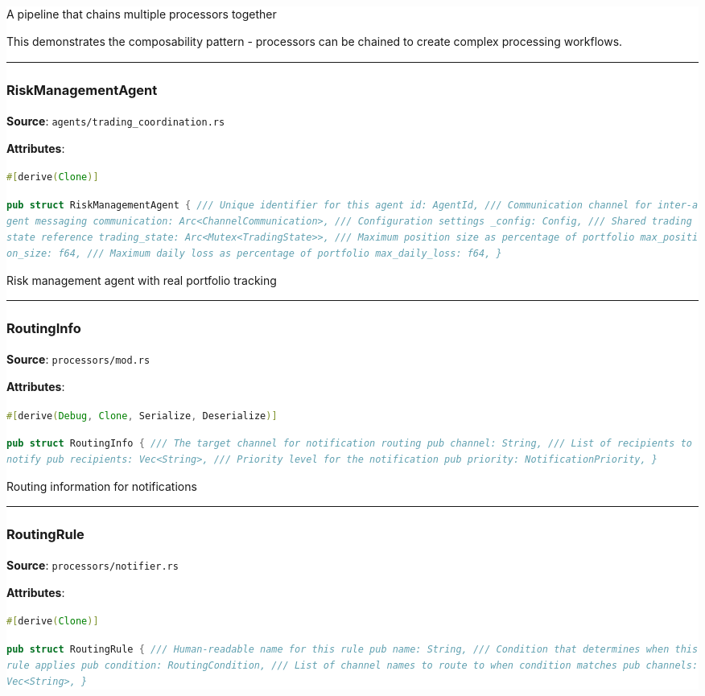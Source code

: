 A pipeline that chains multiple processors together

This demonstrates the composability pattern - processors can be chained
to create complex processing workflows.

---

### RiskManagementAgent

**Source**: `agents/trading_coordination.rs`

**Attributes**:
```rust
#[derive(Clone)]
```

```rust
pub struct RiskManagementAgent { /// Unique identifier for this agent id: AgentId, /// Communication channel for inter-agent messaging communication: Arc<ChannelCommunication>, /// Configuration settings _config: Config, /// Shared trading state reference trading_state: Arc<Mutex<TradingState>>, /// Maximum position size as percentage of portfolio max_position_size: f64, /// Maximum daily loss as percentage of portfolio max_daily_loss: f64, }
```

Risk management agent with real portfolio tracking

---

### RoutingInfo

**Source**: `processors/mod.rs`

**Attributes**:
```rust
#[derive(Debug, Clone, Serialize, Deserialize)]
```

```rust
pub struct RoutingInfo { /// The target channel for notification routing pub channel: String, /// List of recipients to notify pub recipients: Vec<String>, /// Priority level for the notification pub priority: NotificationPriority, }
```

Routing information for notifications

---

### RoutingRule

**Source**: `processors/notifier.rs`

**Attributes**:
```rust
#[derive(Clone)]
```

```rust
pub struct RoutingRule { /// Human-readable name for this rule pub name: String, /// Condition that determines when this rule applies pub condition: RoutingCondition, /// List of channel names to route to when condition matches pub channels: Vec<String>, }
```

